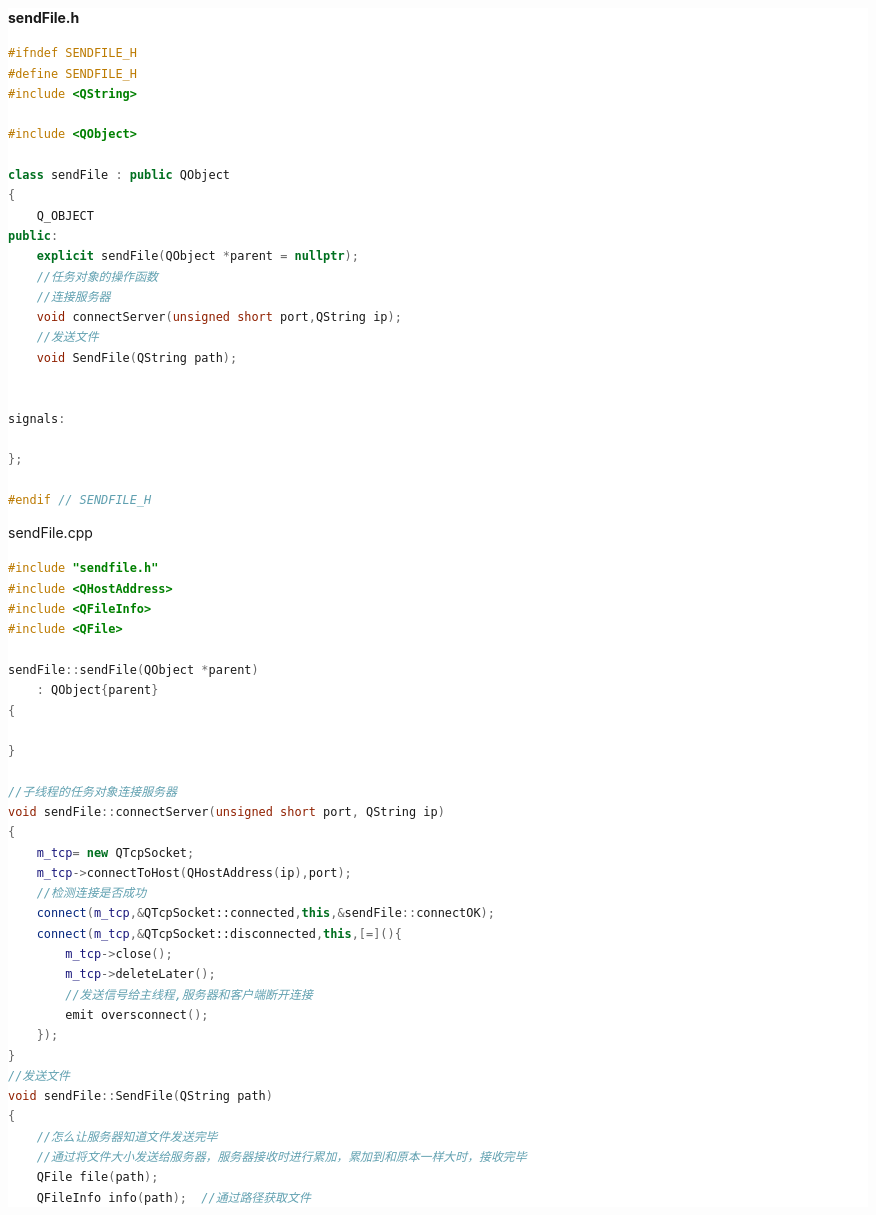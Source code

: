 



**sendFile.h**

```C++
#ifndef SENDFILE_H
#define SENDFILE_H
#include <QString>

#include <QObject>

class sendFile : public QObject
{
    Q_OBJECT
public:
    explicit sendFile(QObject *parent = nullptr);
    //任务对象的操作函数
    //连接服务器
    void connectServer(unsigned short port,QString ip);
    //发送文件
    void SendFile(QString path);
    
    
signals:

};

#endif // SENDFILE_H
```

sendFile.cpp

```c++
#include "sendfile.h"
#include <QHostAddress>
#include <QFileInfo>
#include <QFile>

sendFile::sendFile(QObject *parent)
    : QObject{parent}
{

}

//子线程的任务对象连接服务器
void sendFile::connectServer(unsigned short port, QString ip)
{
    m_tcp= new QTcpSocket;
    m_tcp->connectToHost(QHostAddress(ip),port);
    //检测连接是否成功
    connect(m_tcp,&QTcpSocket::connected,this,&sendFile::connectOK);
    connect(m_tcp,&QTcpSocket::disconnected,this,[=](){
        m_tcp->close();
        m_tcp->deleteLater();
        //发送信号给主线程,服务器和客户端断开连接
        emit oversconnect();
    });
}
//发送文件
void sendFile::SendFile(QString path)
{
    //怎么让服务器知道文件发送完毕
    //通过将文件大小发送给服务器，服务器接收时进行累加，累加到和原本一样大时，接收完毕
    QFile file(path);
    QFileInfo info(path);  //通过路径获取文件
```